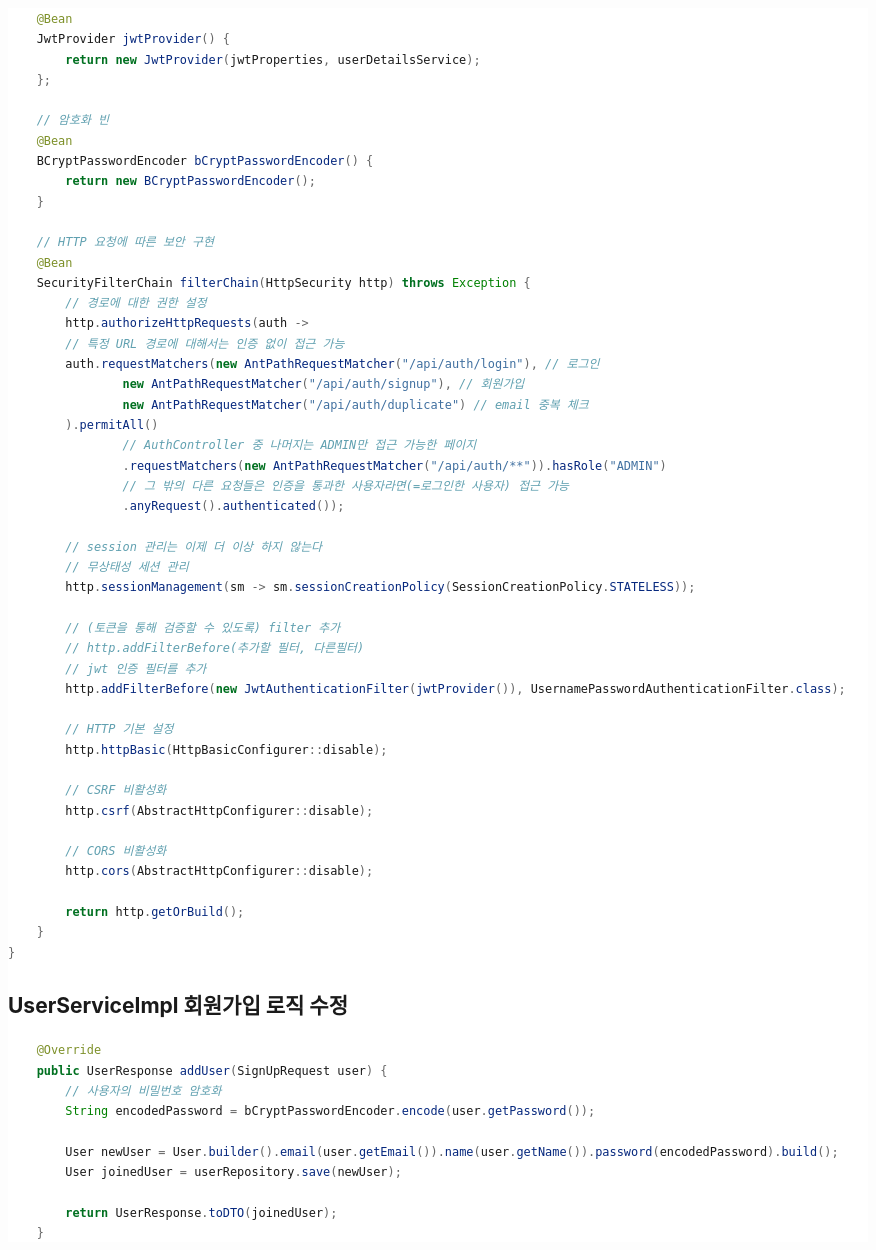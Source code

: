 ```java
	@Bean
	JwtProvider jwtProvider() {
		return new JwtProvider(jwtProperties, userDetailsService);
	};

	// 암호화 빈
	@Bean
	BCryptPasswordEncoder bCryptPasswordEncoder() {
		return new BCryptPasswordEncoder();
	}

	// HTTP 요청에 따른 보안 구현
	@Bean
	SecurityFilterChain filterChain(HttpSecurity http) throws Exception {
		// 경로에 대한 권한 설정
		http.authorizeHttpRequests(auth ->
		// 특정 URL 경로에 대해서는 인증 없이 접근 가능
		auth.requestMatchers(new AntPathRequestMatcher("/api/auth/login"), // 로그인
				new AntPathRequestMatcher("/api/auth/signup"), // 회원가입
				new AntPathRequestMatcher("/api/auth/duplicate") // email 중복 체크
		).permitAll()
				// AuthController 중 나머지는 ADMIN만 접근 가능한 페이지
				.requestMatchers(new AntPathRequestMatcher("/api/auth/**")).hasRole("ADMIN")
				// 그 밖의 다른 요청들은 인증을 통과한 사용자라면(=로그인한 사용자) 접근 가능
				.anyRequest().authenticated());

		// session 관리는 이제 더 이상 하지 않는다
		// 무상태성 세션 관리
		http.sessionManagement(sm -> sm.sessionCreationPolicy(SessionCreationPolicy.STATELESS));

		// (토큰을 통해 검증할 수 있도록) filter 추가
		// http.addFilterBefore(추가할 필터, 다른필터)
		// jwt 인증 필터를 추가
		http.addFilterBefore(new JwtAuthenticationFilter(jwtProvider()), UsernamePasswordAuthenticationFilter.class);

		// HTTP 기본 설정
		http.httpBasic(HttpBasicConfigurer::disable);

		// CSRF 비활성화
		http.csrf(AbstractHttpConfigurer::disable);

		// CORS 비활성화
		http.cors(AbstractHttpConfigurer::disable);

		return http.getOrBuild();
	}
}
```
## UserServiceImpl 회원가입 로직 수정
```java
	@Override
	public UserResponse addUser(SignUpRequest user) {
		// 사용자의 비밀번호 암호화
		String encodedPassword = bCryptPasswordEncoder.encode(user.getPassword());

		User newUser = User.builder().email(user.getEmail()).name(user.getName()).password(encodedPassword).build();
		User joinedUser = userRepository.save(newUser);

		return UserResponse.toDTO(joinedUser);
	}
```
